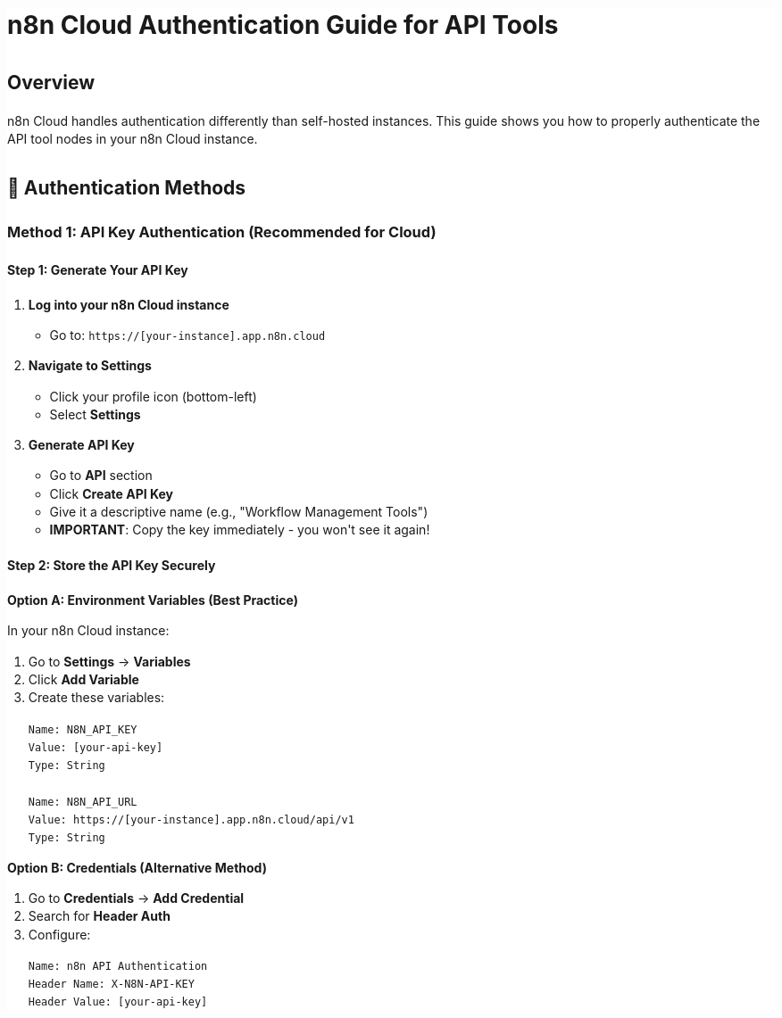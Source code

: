 # n8n Cloud Authentication Guide for API Tools

## Overview
n8n Cloud handles authentication differently than self-hosted instances. This guide shows you how to properly authenticate the API tool nodes in your n8n Cloud instance.

## 🔐 Authentication Methods

### Method 1: API Key Authentication (Recommended for Cloud)

#### Step 1: Generate Your API Key

1. **Log into your n8n Cloud instance**
   - Go to: `https://[your-instance].app.n8n.cloud`

2. **Navigate to Settings**
   - Click your profile icon (bottom-left)
   - Select **Settings**

3. **Generate API Key**
   - Go to **API** section
   - Click **Create API Key**
   - Give it a descriptive name (e.g., "Workflow Management Tools")
   - **IMPORTANT**: Copy the key immediately - you won't see it again!

#### Step 2: Store the API Key Securely

**Option A: Environment Variables (Best Practice)**

In your n8n Cloud instance:
1. Go to **Settings** → **Variables**
2. Click **Add Variable**
3. Create these variables:
   ```
   Name: N8N_API_KEY
   Value: [your-api-key]
   Type: String
   
   Name: N8N_API_URL
   Value: https://[your-instance].app.n8n.cloud/api/v1
   Type: String
   ```

**Option B: Credentials (Alternative Method)**

1. Go to **Credentials** → **Add Credential**
2. Search for **Header Auth**
3. Configure:
   ```
   Name: n8n API Authentication
   Header Name: X-N8N-API-KEY
   Header Value: [your-api-key]
   ```

